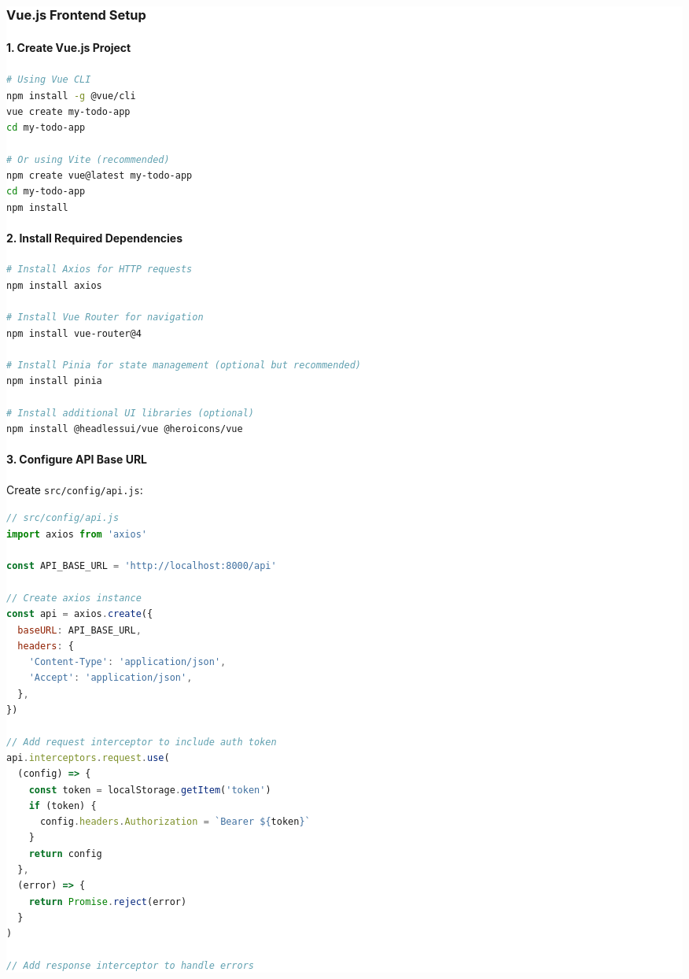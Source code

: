 ### Vue.js Frontend Setup

#### 1. Create Vue.js Project

```bash
# Using Vue CLI
npm install -g @vue/cli
vue create my-todo-app
cd my-todo-app

# Or using Vite (recommended)
npm create vue@latest my-todo-app
cd my-todo-app
npm install
```

#### 2. Install Required Dependencies

```bash
# Install Axios for HTTP requests
npm install axios

# Install Vue Router for navigation
npm install vue-router@4

# Install Pinia for state management (optional but recommended)
npm install pinia

# Install additional UI libraries (optional)
npm install @headlessui/vue @heroicons/vue
```

#### 3. Configure API Base URL

Create `src/config/api.js`:
```javascript
// src/config/api.js
import axios from 'axios'

const API_BASE_URL = 'http://localhost:8000/api'

// Create axios instance
const api = axios.create({
  baseURL: API_BASE_URL,
  headers: {
    'Content-Type': 'application/json',
    'Accept': 'application/json',
  },
})

// Add request interceptor to include auth token
api.interceptors.request.use(
  (config) => {
    const token = localStorage.getItem('token')
    if (token) {
      config.headers.Authorization = `Bearer ${token}`
    }
    return config
  },
  (error) => {
    return Promise.reject(error)
  }
)

// Add response interceptor to handle errors
```